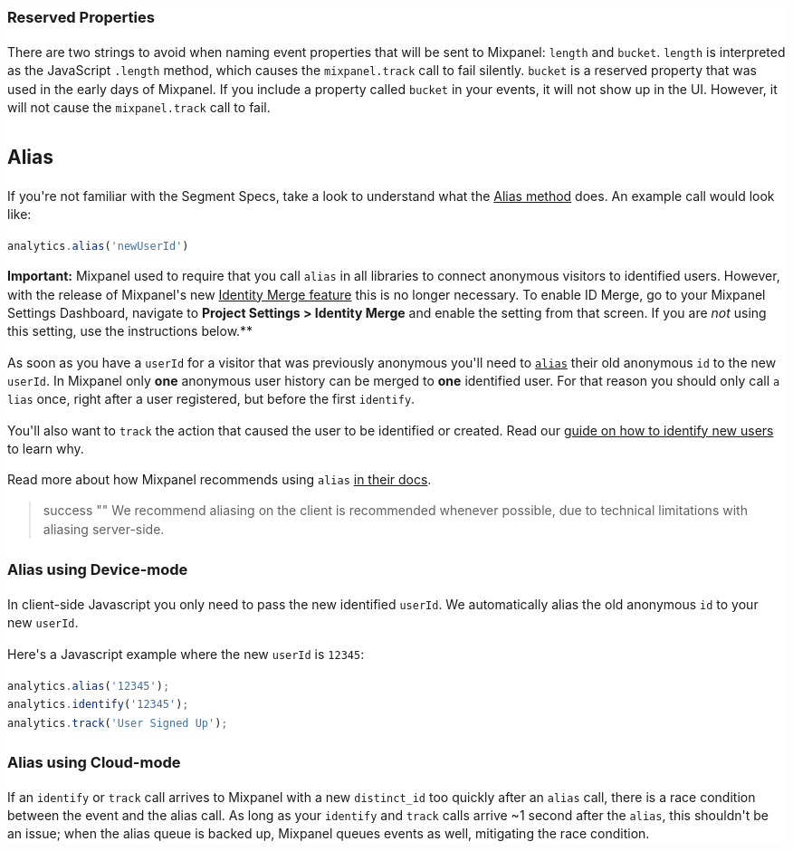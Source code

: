 ### Reserved Properties

There are two strings to avoid when naming event properties that will be sent to Mixpanel: `length` and `bucket`. `length` is interpreted as the JavaScript `.length` method, which causes the `mixpanel.track` call to fail silently. `bucket` is a reserved property that was used in the early days of Mixpanel. If you include a property called `bucket` in your events, it will not show up in the UI. However, it will not cause the `mixpanel.track` call to fail.

## Alias
If you're not familiar with the Segment Specs, take a look to understand what the [Alias method](/docs/connections/spec/alias/) does. An example call would look like:

```javascript
analytics.alias('newUserId')
```

**Important:** Mixpanel used to require that you call `alias` in all libraries to connect anonymous visitors to identified users. However, with the release of Mixpanel's new [Identity Merge feature](https://help.mixpanel.com/hc/en-us/articles/360039133851#enable-id-merge) this is no longer necessary. To enable ID Merge, go to your Mixpanel Settings Dashboard, navigate to **Project Settings > Identity Merge** and enable the setting from that screen. If you are _not_ using this setting, use the instructions below.**


As soon as you have a `userId` for a visitor that was previously anonymous you'll need to [`alias`](/docs/connections/spec/alias/) their old anonymous `id` to the new `userId`. In Mixpanel only **one** anonymous user history can be merged to **one** identified user. For that reason you should only call `alias` once, right after a user registered, but before the first `identify`.

You'll also want to `track` the action that caused the user to be identified or created. Read our [guide on how to identify new users](/docs/connections/spec/best-practices-identify/) to learn why.

Read more about how Mixpanel recommends using `alias` [in their docs](https://mixpanel.com/docs/integration-libraries/using-mixpanel-alias).

> success ""
> We recommend aliasing on the client is recommended whenever possible, due to technical limitations with aliasing server-side.

### Alias using Device-mode

In client-side Javascript you only need to pass the new identified `userId`. We automatically alias the old anonymous `id` to your new `userId`.

Here's a Javascript example where the new `userId` is `12345`:

```javascript
analytics.alias('12345');
analytics.identify('12345');
analytics.track('User Signed Up');
```

### Alias using Cloud-mode

If an `identify` or `track` call arrives to Mixpanel with a new `distinct_id` too quickly after an `alias` call, there is a race condition between the event and the alias call. As long as your `identify` and `track` calls arrive ~1 second after the `alias`, this shouldn't be an issue; when the alias queue is backed up, Mixpanel queues events as well, mitigating the race condition.
